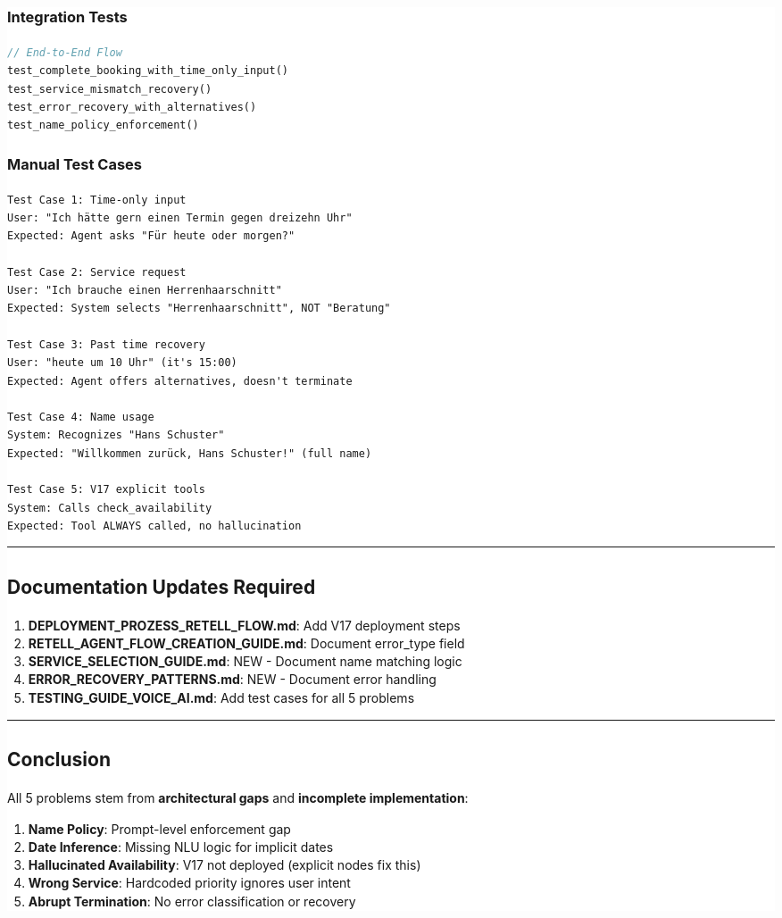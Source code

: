 ### Integration Tests
```php
// End-to-End Flow
test_complete_booking_with_time_only_input()
test_service_mismatch_recovery()
test_error_recovery_with_alternatives()
test_name_policy_enforcement()
```

### Manual Test Cases
```
Test Case 1: Time-only input
User: "Ich hätte gern einen Termin gegen dreizehn Uhr"
Expected: Agent asks "Für heute oder morgen?"

Test Case 2: Service request
User: "Ich brauche einen Herrenhaarschnitt"
Expected: System selects "Herrenhaarschnitt", NOT "Beratung"

Test Case 3: Past time recovery
User: "heute um 10 Uhr" (it's 15:00)
Expected: Agent offers alternatives, doesn't terminate

Test Case 4: Name usage
System: Recognizes "Hans Schuster"
Expected: "Willkommen zurück, Hans Schuster!" (full name)

Test Case 5: V17 explicit tools
System: Calls check_availability
Expected: Tool ALWAYS called, no hallucination
```

---

## Documentation Updates Required

1. **DEPLOYMENT_PROZESS_RETELL_FLOW.md**: Add V17 deployment steps
2. **RETELL_AGENT_FLOW_CREATION_GUIDE.md**: Document error_type field
3. **SERVICE_SELECTION_GUIDE.md**: NEW - Document name matching logic
4. **ERROR_RECOVERY_PATTERNS.md**: NEW - Document error handling
5. **TESTING_GUIDE_VOICE_AI.md**: Add test cases for all 5 problems

---

## Conclusion

All 5 problems stem from **architectural gaps** and **incomplete implementation**:

1. **Name Policy**: Prompt-level enforcement gap
2. **Date Inference**: Missing NLU logic for implicit dates
3. **Hallucinated Availability**: V17 not deployed (explicit nodes fix this)
4. **Wrong Service**: Hardcoded priority ignores user intent
5. **Abrupt Termination**: No error classification or recovery
